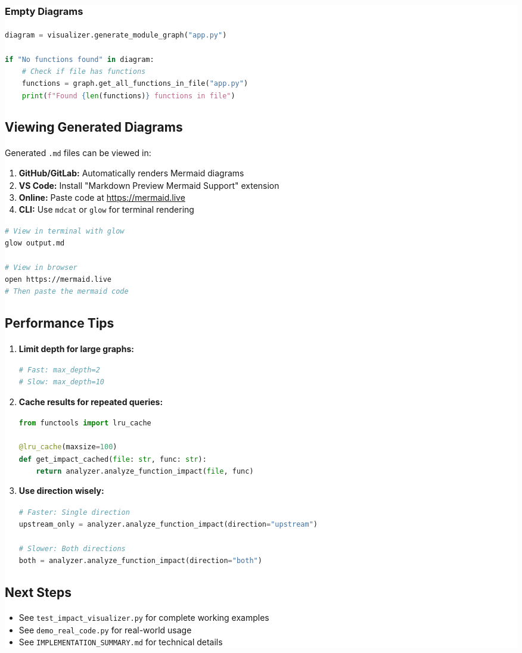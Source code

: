 ### Empty Diagrams

```python
diagram = visualizer.generate_module_graph("app.py")

if "No functions found" in diagram:
    # Check if file has functions
    functions = graph.get_all_functions_in_file("app.py")
    print(f"Found {len(functions)} functions in file")
```

## Viewing Generated Diagrams

Generated `.md` files can be viewed in:

1. **GitHub/GitLab:** Automatically renders Mermaid diagrams
2. **VS Code:** Install "Markdown Preview Mermaid Support" extension
3. **Online:** Paste code at https://mermaid.live
4. **CLI:** Use `mdcat` or `glow` for terminal rendering

```bash
# View in terminal with glow
glow output.md

# View in browser
open https://mermaid.live
# Then paste the mermaid code
```

## Performance Tips

1. **Limit depth for large graphs:**
   ```python
   # Fast: max_depth=2
   # Slow: max_depth=10
   ```

2. **Cache results for repeated queries:**
   ```python
   from functools import lru_cache

   @lru_cache(maxsize=100)
   def get_impact_cached(file: str, func: str):
       return analyzer.analyze_function_impact(file, func)
   ```

3. **Use direction wisely:**
   ```python
   # Faster: Single direction
   upstream_only = analyzer.analyze_function_impact(direction="upstream")

   # Slower: Both directions
   both = analyzer.analyze_function_impact(direction="both")
   ```

## Next Steps

- See `test_impact_visualizer.py` for complete working examples
- See `demo_real_code.py` for real-world usage
- See `IMPLEMENTATION_SUMMARY.md` for technical details
